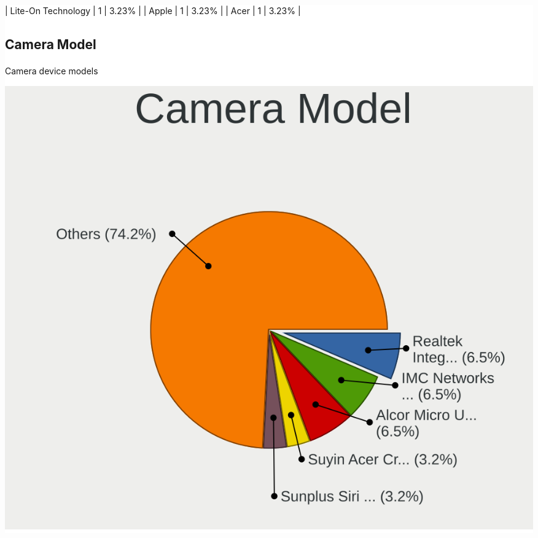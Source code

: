 | Lite-On Technology                     | 1         | 3.23%   |
| Apple                                  | 1         | 3.23%   |
| Acer                                   | 1         | 3.23%   |

Camera Model
------------

Camera device models

![Camera Model](./images/pie_chart/camera_model.svg)
